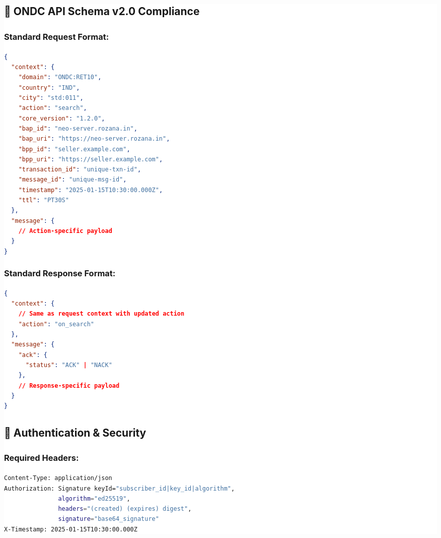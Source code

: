 ## 🔧 **ONDC API Schema v2.0 Compliance**

### **Standard Request Format:**
```json
{
  "context": {
    "domain": "ONDC:RET10",
    "country": "IND", 
    "city": "std:011",
    "action": "search",
    "core_version": "1.2.0",
    "bap_id": "neo-server.rozana.in",
    "bap_uri": "https://neo-server.rozana.in",
    "bpp_id": "seller.example.com",
    "bpp_uri": "https://seller.example.com",
    "transaction_id": "unique-txn-id",
    "message_id": "unique-msg-id", 
    "timestamp": "2025-01-15T10:30:00.000Z",
    "ttl": "PT30S"
  },
  "message": {
    // Action-specific payload
  }
}
```

### **Standard Response Format:**
```json
{
  "context": {
    // Same as request context with updated action
    "action": "on_search"
  },
  "message": {
    "ack": {
      "status": "ACK" | "NACK"
    },
    // Response-specific payload
  }
}
```

## 🔐 **Authentication & Security**

### **Required Headers:**
```bash
Content-Type: application/json
Authorization: Signature keyId="subscriber_id|key_id|algorithm",
               algorithm="ed25519",
               headers="(created) (expires) digest",
               signature="base64_signature"
X-Timestamp: 2025-01-15T10:30:00.000Z
```
